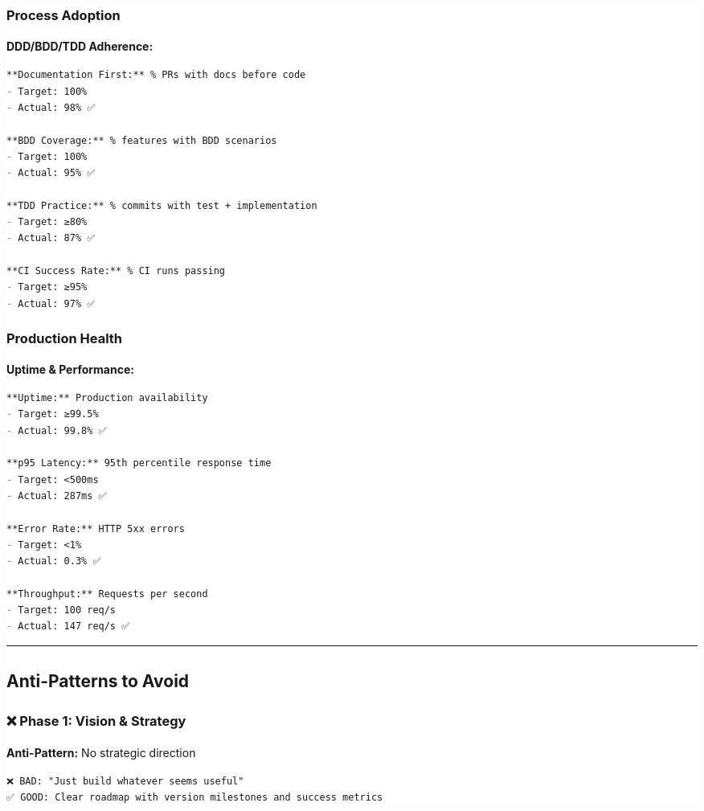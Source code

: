 ### Process Adoption

**DDD/BDD/TDD Adherence:**
```markdown
**Documentation First:** % PRs with docs before code
- Target: 100%
- Actual: 98% ✅

**BDD Coverage:** % features with BDD scenarios
- Target: 100%
- Actual: 95% ✅

**TDD Practice:** % commits with test + implementation
- Target: ≥80%
- Actual: 87% ✅

**CI Success Rate:** % CI runs passing
- Target: ≥95%
- Actual: 97% ✅
```

### Production Health

**Uptime & Performance:**
```markdown
**Uptime:** Production availability
- Target: ≥99.5%
- Actual: 99.8% ✅

**p95 Latency:** 95th percentile response time
- Target: <500ms
- Actual: 287ms ✅

**Error Rate:** HTTP 5xx errors
- Target: <1%
- Actual: 0.3% ✅

**Throughput:** Requests per second
- Target: 100 req/s
- Actual: 147 req/s ✅
```

---

## Anti-Patterns to Avoid

### ❌ Phase 1: Vision & Strategy

**Anti-Pattern:** No strategic direction
```markdown
❌ BAD: "Just build whatever seems useful"
✅ GOOD: Clear roadmap with version milestones and success metrics
```
